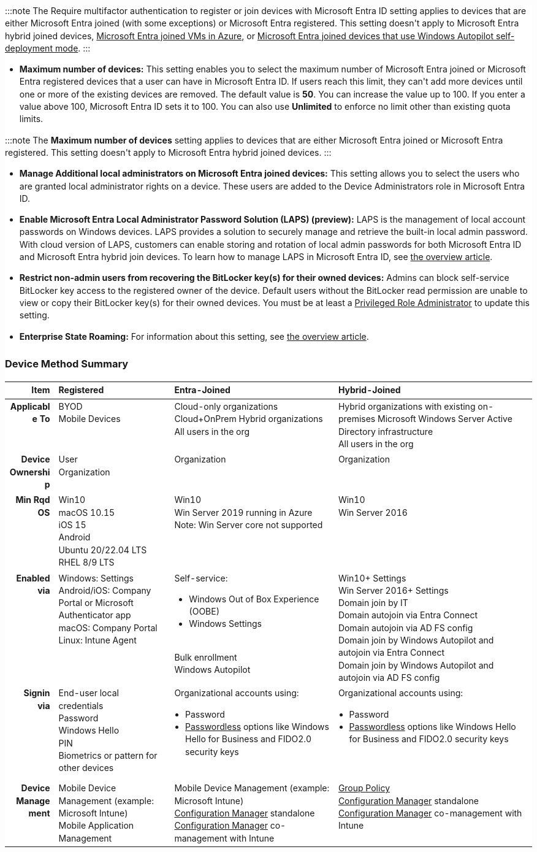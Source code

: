 
:::note
The Require multifactor authentication to register or join devices with Microsoft Entra ID setting applies to devices that are either Microsoft Entra joined (with some exceptions) or Microsoft Entra registered. This setting doesn't apply to Microsoft Entra hybrid joined devices, [Microsoft Entra joined VMs in Azure](https://learn.microsoft.com/en-us/entra/identity/devices/howto-vm-sign-in-azure-ad-windows#enable-azure-ad-login-for-a-windows-vm-in-azure), or [Microsoft Entra joined devices that use Windows Autopilot self-deployment mode](https://learn.microsoft.com/en-us/autopilot/self-deploying).
:::


- **Maximum number of devices:** This setting enables you to select the maximum number of Microsoft Entra joined or Microsoft Entra registered devices that a user can have in Microsoft Entra ID. If users reach this limit, they can't add more devices until one or more of the existing devices are removed. The default value is **50**. You can increase the value up to 100. If you enter a value above 100, Microsoft Entra ID sets it to 100. You can also use **Unlimited** to enforce no limit other than existing quota limits.

:::note
The **Maximum number of devices** setting applies to devices that are either Microsoft Entra joined or Microsoft Entra registered. This setting doesn't apply to Microsoft Entra hybrid joined devices.
:::

- **Manage Additional local administrators on Microsoft Entra joined devices:** This setting allows you to select the users who are granted local administrator rights on a device. These users are added to the Device Administrators role in Microsoft Entra ID.

- **Enable Microsoft Entra Local Administrator Password Solution (LAPS) (preview):** LAPS is the management of local account passwords on Windows devices. LAPS provides a solution to securely manage and retrieve the built-in local admin password. With cloud version of LAPS, customers can enable storing and rotation of local admin passwords for both Microsoft Entra ID and Microsoft Entra hybrid join devices. To learn how to manage LAPS in Microsoft Entra ID, see [the overview article](https://learn.microsoft.com/en-us/entra/identity/devices/howto-manage-local-admin-passwords).

- **Restrict non-admin users from recovering the BitLocker key(s) for their owned devices:** Admins can block self-service BitLocker key access to the registered owner of the device. Default users without the BitLocker read permission are unable to view or copy their BitLocker key(s) for their owned devices. You must be at least a [Privileged Role Administrator](https://learn.microsoft.com/en-us/entra/identity/role-based-access-control/permissions-reference#privileged-role-administrator) to update this setting.

- **Enterprise State Roaming:** For information about this setting, see [the overview article](https://learn.microsoft.com/en-us/entra/identity/devices/enterprise-state-roaming-enable).

### Device Method Summary
| Item | Registered | Entra-Joined | Hybrid-Joined |
| ---: | :--- | :--- | :--- |
| **Applicable To** | BYOD<br /> Mobile Devices | Cloud-only organizations<br />Cloud+OnPrem Hybrid organizations<br />All users in the org | Hybrid organizations with existing on-premises Microsoft Windows Server Active Directory infrastructure<br />All users in the org |
| **Device Ownership** | User<br />Organization | Organization | Organization |
| **Min Rqd OS** | Win10<br />macOS 10.15<br />iOS 15<br />Android<br />Ubuntu 20/22.04 LTS<br />RHEL 8/9 LTS | Win10<br />Win Server 2019 running in Azure<br />Note: Win Server core not supported | Win10<br />Win Server 2016 |
| **Enabled via** | Windows: Settings<br />Android/iOS: Company Portal or Microsoft Authenticator app<br />macOS: Company Portal<br />Linux:  Intune Agent | Self-service:<ul class="shin"><li>Windows Out of Box Experience (OOBE)</li><li>Windows Settings</li></ul><br />Bulk enrollment<br />Windows Autopilot | Win10+ Settings<br />Win Server 2016+ Settings<br />Domain join by IT<br />Domain autojoin via Entra Connect<br />Domain autojoin via AD FS config<br />Domain join by Windows Autopilot and autojoin via Entra Connect<br />Domain join by Windows Autopilot and autojoin via AD FS config |
| **Signin via** | End-user local credentials<br />Password<br />Windows Hello<br />PIN<br />Biometrics or pattern for other devices | Organizational accounts using:<ul style="padding-left: 2ch;"><li>Password</li><li>[Passwordless](https://learn.microsoft.com/en-us/entra/identity/authentication/concept-authentication-passwordless) options like Windows Hello for Business and FIDO2.0 security keys</li></ul><br /> | Organizational accounts using:<ul style="padding-left: 2ch;"><li>Password</li><li>[Passwordless](https://learn.microsoft.com/en-us/entra/identity/authentication/concept-authentication-passwordless) options like Windows Hello for Business and FIDO2.0 security keys</li></ul><br /> |
| **Device Management** | Mobile Device Management (example: Microsoft Intune)<br />Mobile Application Management | Mobile Device Management (example: Microsoft Intune)<br />[Configuration Manager](https://learn.microsoft.com/en-us/mem/configmgr/comanage/overview) standalone<br />[Configuration Manager](https://learn.microsoft.com/en-us/mem/configmgr/comanage/overview) co-management with Intune | [Group Policy](https://learn.microsoft.com/en-us/mem/configmgr/comanage/faq#my-environment-has-too-many-group-policy-objects-and-legacy-authenticated-apps--do-i-have-to-use-hybrid-azure-ad-)<br />[Configuration Manager](https://learn.microsoft.com/en-us/mem/configmgr/comanage/overview) standalone<br />[Configuration Manager](https://learn.microsoft.com/en-us/mem/configmgr/comanage/overview) co-management with Intune |